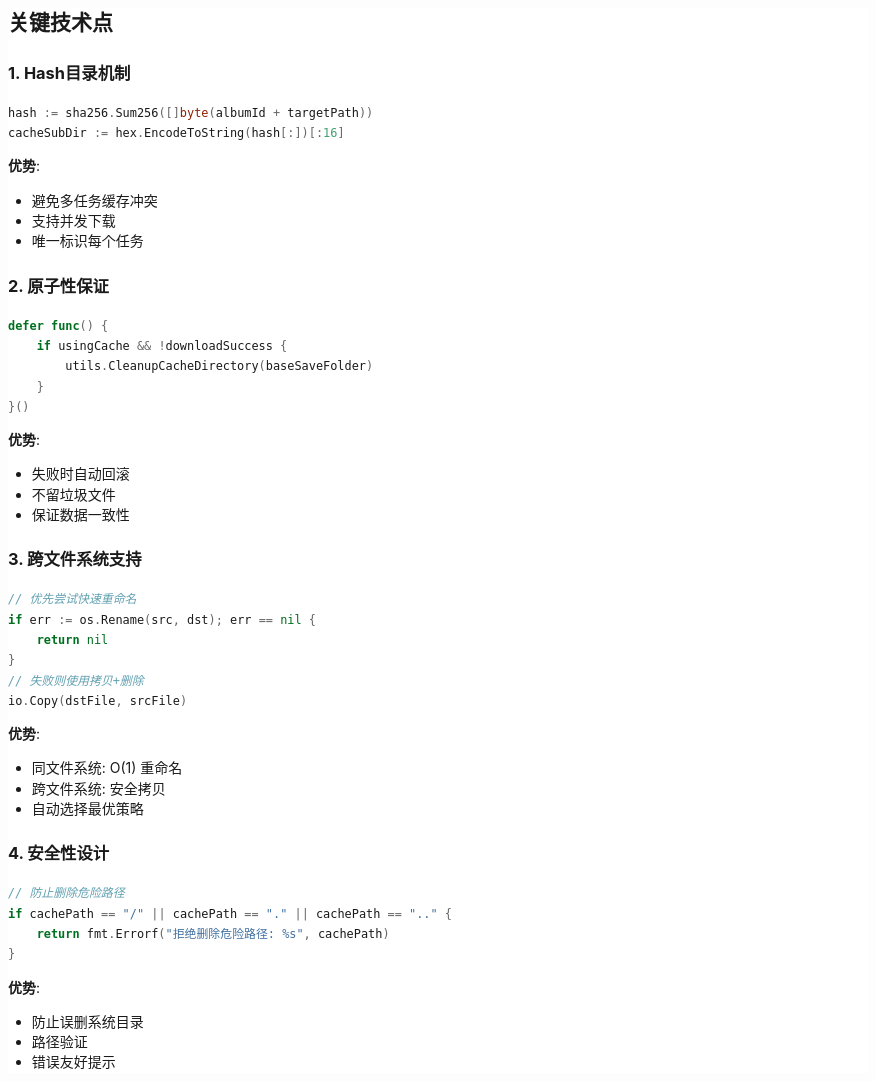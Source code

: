 ## 关键技术点

### 1. Hash目录机制
```go
hash := sha256.Sum256([]byte(albumId + targetPath))
cacheSubDir := hex.EncodeToString(hash[:])[:16]
```
**优势**:
- 避免多任务缓存冲突
- 支持并发下载
- 唯一标识每个任务

### 2. 原子性保证
```go
defer func() {
    if usingCache && !downloadSuccess {
        utils.CleanupCacheDirectory(baseSaveFolder)
    }
}()
```
**优势**:
- 失败时自动回滚
- 不留垃圾文件
- 保证数据一致性

### 3. 跨文件系统支持
```go
// 优先尝试快速重命名
if err := os.Rename(src, dst); err == nil {
    return nil
}
// 失败则使用拷贝+删除
io.Copy(dstFile, srcFile)
```
**优势**:
- 同文件系统: O(1) 重命名
- 跨文件系统: 安全拷贝
- 自动选择最优策略

### 4. 安全性设计
```go
// 防止删除危险路径
if cachePath == "/" || cachePath == "." || cachePath == ".." {
    return fmt.Errorf("拒绝删除危险路径: %s", cachePath)
}
```
**优势**:
- 防止误删系统目录
- 路径验证
- 错误友好提示
